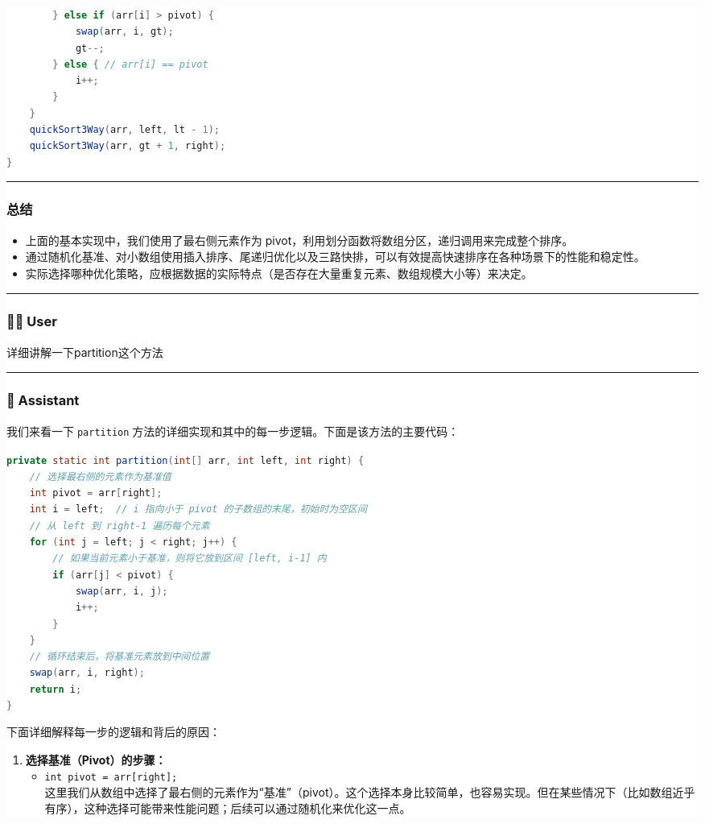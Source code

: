    ```java
           } else if (arr[i] > pivot) {
               swap(arr, i, gt);
               gt--;
           } else { // arr[i] == pivot
               i++;
           }
       }
       quickSort3Way(arr, left, lt - 1);
       quickSort3Way(arr, gt + 1, right);
   }
   ```

---

### 总结

- 上面的基本实现中，我们使用了最右侧元素作为 pivot，利用划分函数将数组分区，递归调用来完成整个排序。  
- 通过随机化基准、对小数组使用插入排序、尾递归优化以及三路快排，可以有效提高快速排序在各种场景下的性能和稳定性。  
- 实际选择哪种优化策略，应根据数据的实际特点（是否存在大量重复元素、数组规模大小等）来决定。

---

### 🧑‍💻 User

详细讲解一下partition这个方法

---

### 🤖 Assistant

我们来看一下 `partition` 方法的详细实现和其中的每一步逻辑。下面是该方法的主要代码：

```java
private static int partition(int[] arr, int left, int right) {
    // 选择最右侧的元素作为基准值
    int pivot = arr[right];
    int i = left;  // i 指向小于 pivot 的子数组的末尾，初始时为空区间
    // 从 left 到 right-1 遍历每个元素
    for (int j = left; j < right; j++) {
        // 如果当前元素小于基准，则将它放到区间 [left, i-1] 内
        if (arr[j] < pivot) {
            swap(arr, i, j);
            i++;
        }
    }
    // 循环结束后，将基准元素放到中间位置
    swap(arr, i, right);
    return i;
}
```

下面详细解释每一步的逻辑和背后的原因：

1. **选择基准（Pivot）的步骤：**  
   - `int pivot = arr[right];`  
     这里我们从数组中选择了最右侧的元素作为“基准”（pivot）。这个选择本身比较简单，也容易实现。但在某些情况下（比如数组近乎有序），这种选择可能带来性能问题；后续可以通过随机化来优化这一点。
